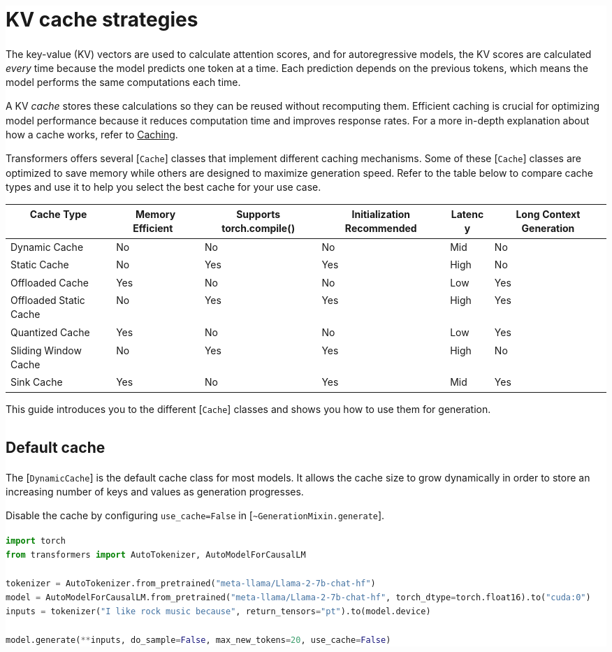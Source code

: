 

# KV cache strategies

The key-value (KV) vectors are used to calculate attention scores, and for autoregressive models, the KV scores are calculated *every* time because the model predicts one token at a time. Each prediction depends on the previous tokens, which means the model performs the same computations each time.

A KV *cache* stores these calculations so they can be reused without recomputing them. Efficient caching is crucial for optimizing model performance because it reduces computation time and improves response rates. For a more in-depth explanation about how a cache works, refer to [Caching](./cache_explanation.md).

Transformers offers several [`Cache`] classes that implement different caching mechanisms. Some of these [`Cache`] classes are optimized to save memory while others are designed to maximize generation speed. Refer to the table below to compare cache types and use it to help you select the best cache for your use case.

| Cache Type             | Memory Efficient  | Supports torch.compile() | Initialization Recommended | Latency | Long Context Generation |
|------------------------|------------------|--------------------------|----------------------------|---------|-------------------------|
| Dynamic Cache          | No               | No                       | No                         | Mid     | No                      |
| Static Cache           | No               | Yes                      | Yes                        | High    | No                      |
| Offloaded Cache         | Yes              | No                       | No                         | Low     | Yes                     |
| Offloaded Static Cache  | No               | Yes                      | Yes                        | High    | Yes                     |
| Quantized Cache        | Yes              | No                       | No                         | Low     | Yes                     |
| Sliding Window Cache   | No               | Yes                      | Yes                        | High    | No                      |
| Sink Cache             | Yes              | No                       | Yes                        | Mid     | Yes                     |

This guide introduces you to the different [`Cache`] classes and shows you how to use them for generation.

## Default cache

The [`DynamicCache`] is the default cache class for most models. It allows the cache size to grow dynamically in order to store an increasing number of keys and values as generation progresses.

Disable the cache by configuring `use_cache=False` in [`~GenerationMixin.generate`].

```py
import torch
from transformers import AutoTokenizer, AutoModelForCausalLM

tokenizer = AutoTokenizer.from_pretrained("meta-llama/Llama-2-7b-chat-hf")
model = AutoModelForCausalLM.from_pretrained("meta-llama/Llama-2-7b-chat-hf", torch_dtype=torch.float16).to("cuda:0")
inputs = tokenizer("I like rock music because", return_tensors="pt").to(model.device)

model.generate(**inputs, do_sample=False, max_new_tokens=20, use_cache=False)
```
